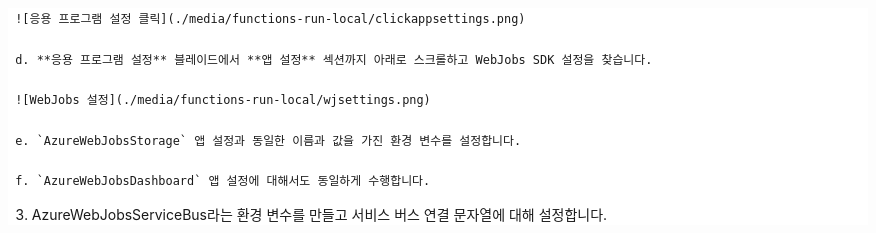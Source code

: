      ![응용 프로그램 설정 클릭](./media/functions-run-local/clickappsettings.png)
     
     d. **응용 프로그램 설정** 블레이드에서 **앱 설정** 섹션까지 아래로 스크롤하고 WebJobs SDK 설정을 찾습니다.
     
     ![WebJobs 설정](./media/functions-run-local/wjsettings.png)
     
     e. `AzureWebJobsStorage` 앱 설정과 동일한 이름과 값을 가진 환경 변수를 설정합니다.
     
     f. `AzureWebJobsDashboard` 앱 설정에 대해서도 동일하게 수행합니다.
3. AzureWebJobsServiceBus라는 환경 변수를 만들고 서비스 버스 연결 문자열에 대해 설정합니다.
   